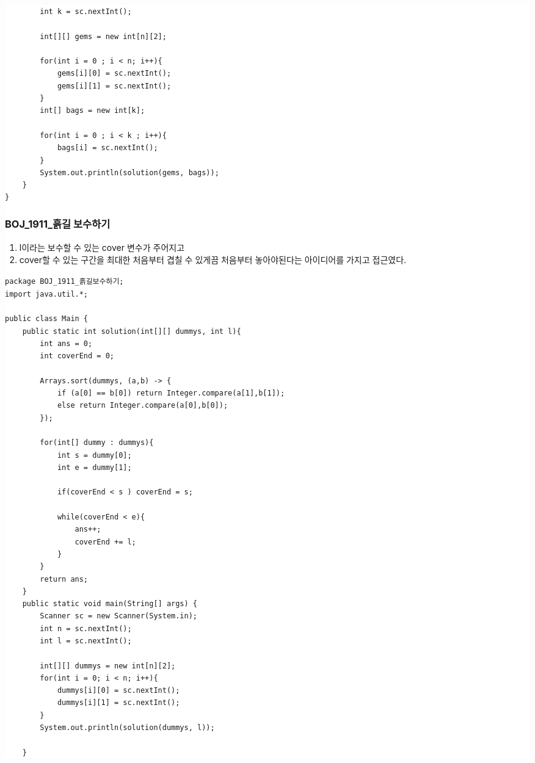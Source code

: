 ```
        int k = sc.nextInt();

        int[][] gems = new int[n][2];

        for(int i = 0 ; i < n; i++){
            gems[i][0] = sc.nextInt();
            gems[i][1] = sc.nextInt();
        }
        int[] bags = new int[k];

        for(int i = 0 ; i < k ; i++){
            bags[i] = sc.nextInt();
        }
        System.out.println(solution(gems, bags));
    }
}

```

### BOJ_1911_흙길 보수하기
1. l이라는 보수할 수 있는 cover 변수가 주어지고
2. cover할 수 있는 구간을 최대한 처음부터 겹칠 수 있게끔 처음부터 놓아야된다는 아이디어를 가지고 접근였다.

```
package BOJ_1911_흙길보수하기;
import java.util.*;

public class Main {
    public static int solution(int[][] dummys, int l){
        int ans = 0;
        int coverEnd = 0;

        Arrays.sort(dummys, (a,b) -> {
            if (a[0] == b[0]) return Integer.compare(a[1],b[1]);
            else return Integer.compare(a[0],b[0]);
        });

        for(int[] dummy : dummys){
            int s = dummy[0];
            int e = dummy[1];

            if(coverEnd < s ) coverEnd = s;

            while(coverEnd < e){
                ans++;
                coverEnd += l;
            }
        }
        return ans;
    }
    public static void main(String[] args) {
        Scanner sc = new Scanner(System.in);
        int n = sc.nextInt();
        int l = sc.nextInt();

        int[][] dummys = new int[n][2];
        for(int i = 0; i < n; i++){
            dummys[i][0] = sc.nextInt();
            dummys[i][1] = sc.nextInt();
        }
        System.out.println(solution(dummys, l));

    }
```